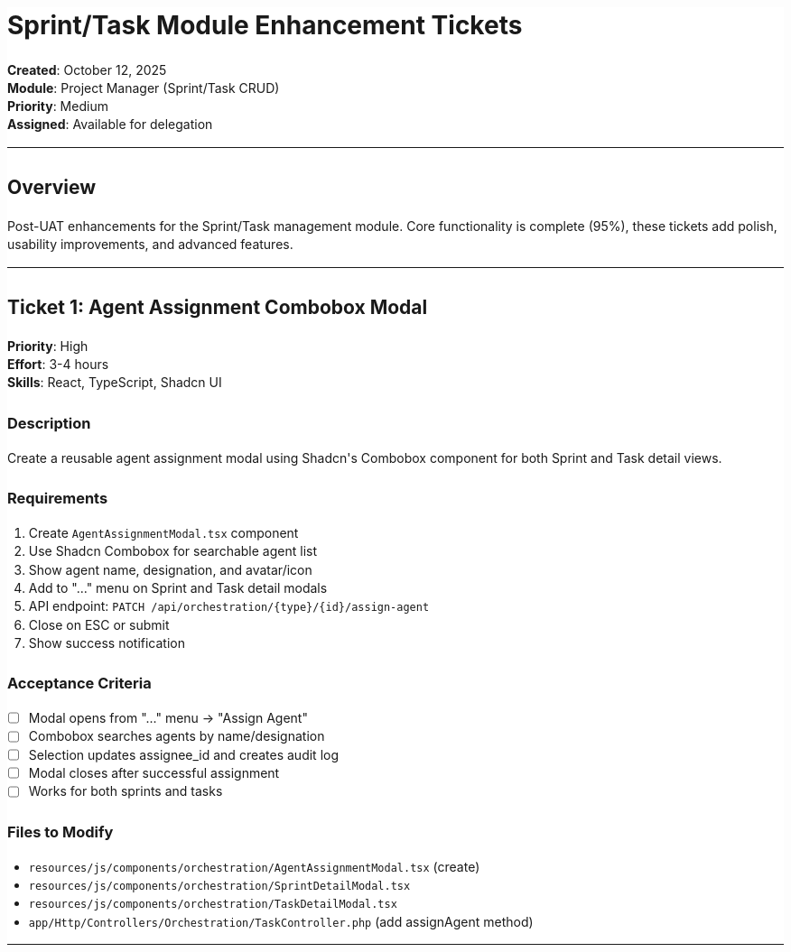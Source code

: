 # Sprint/Task Module Enhancement Tickets

**Created**: October 12, 2025  
**Module**: Project Manager (Sprint/Task CRUD)  
**Priority**: Medium  
**Assigned**: Available for delegation

---

## Overview

Post-UAT enhancements for the Sprint/Task management module. Core functionality is complete (95%), these tickets add polish, usability improvements, and advanced features.

---

## Ticket 1: Agent Assignment Combobox Modal

**Priority**: High  
**Effort**: 3-4 hours  
**Skills**: React, TypeScript, Shadcn UI

### Description

Create a reusable agent assignment modal using Shadcn's Combobox component for both Sprint and Task detail views.

### Requirements

1. Create `AgentAssignmentModal.tsx` component
2. Use Shadcn Combobox for searchable agent list
3. Show agent name, designation, and avatar/icon
4. Add to "..." menu on Sprint and Task detail modals
5. API endpoint: `PATCH /api/orchestration/{type}/{id}/assign-agent`
6. Close on ESC or submit
7. Show success notification

### Acceptance Criteria

- [ ] Modal opens from "..." menu → "Assign Agent"
- [ ] Combobox searches agents by name/designation
- [ ] Selection updates assignee_id and creates audit log
- [ ] Modal closes after successful assignment
- [ ] Works for both sprints and tasks

### Files to Modify

- `resources/js/components/orchestration/AgentAssignmentModal.tsx` (create)
- `resources/js/components/orchestration/SprintDetailModal.tsx`
- `resources/js/components/orchestration/TaskDetailModal.tsx`
- `app/Http/Controllers/Orchestration/TaskController.php` (add assignAgent method)

---